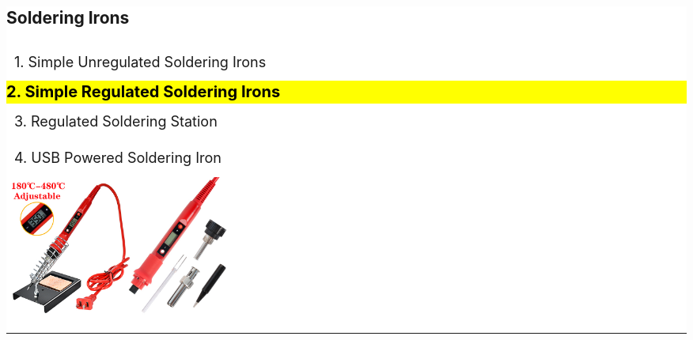 
## Soldering Irons
  

<div style="display: grid;">
<span style="font-size: 18px; padding: 10px;">
1. Simple Unregulated Soldering Irons
</span>
<mark>
<strong style="font-size: 20px;">
2. Simple Regulated Soldering Irons
</strong>
</mark>
<span style="font-size: 18px; padding: 10px;">
3. Regulated Soldering Station
</span>
<span style="font-size: 18px; padding: 10px;">
4. USB Powered Soldering Iron
</span>
</div>
<div style="display: inline-block;">
<a target="_blank" href="https://www.precisionmicrodrives.com/motors/vibration-motors">
<img src="images/soldering_iron.jpg"  style="width: 30vw"></img>
</a>
</div>

---